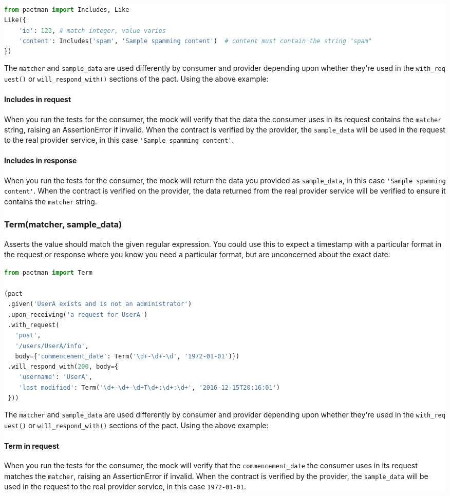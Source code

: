 ```python
from pactman import Includes, Like
Like({
    'id': 123, # match integer, value varies
    'content': Includes('spam', 'Sample spamming content')  # content must contain the string "spam"
})
```

The `matcher` and `sample_data` are used differently by consumer and provider depending
upon whether they're used in the `with_request()` or `will_respond_with()` sections
of the pact. Using the above example:

#### Includes in request
When you run the tests for the consumer, the mock will verify that the data
the consumer uses in its request contains the `matcher` string, raising an AssertionError
if invalid. When the contract is verified by the provider, the `sample_data` will be
used in the request to the real provider service, in this case `'Sample spamming content'`.

#### Includes in response
When you run the tests for the consumer, the mock will return the data you provided
as `sample_data`, in this case `'Sample spamming content'`. When the contract is verified on the
provider, the data returned from the real provider service will be verified to ensure it
contains the `matcher` string.

### Term(matcher, sample_data)
Asserts the value should match the given regular expression. You could use this
to expect a timestamp with a particular format in the request or response where
you know you need a particular format, but are unconcerned about the exact date:

```python
from pactman import Term

(pact
 .given('UserA exists and is not an administrator')
 .upon_receiving('a request for UserA')
 .with_request(
   'post',
   '/users/UserA/info',
   body={'commencement_date': Term('\d+-\d+-\d', '1972-01-01')})
 .will_respond_with(200, body={
    'username': 'UserA',
    'last_modified': Term('\d+-\d+-\d+T\d+:\d+:\d+', '2016-12-15T20:16:01')
 }))
```

The `matcher` and `sample_data` are used differently by consumer and provider depending
upon whether they're used in the `with_request()` or `will_respond_with()` sections
of the pact. Using the above example:

#### Term in request
When you run the tests for the consumer, the mock will verify that the `commencement_date`
the consumer uses in its request matches the `matcher`, raising an AssertionError
if invalid. When the contract is verified by the provider, the `sample_data` will be
used in the request to the real provider service, in this case `1972-01-01`.
